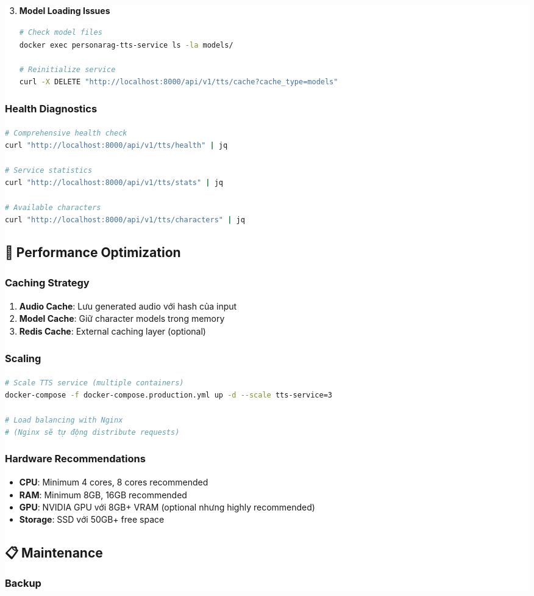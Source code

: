 3. **Model Loading Issues**

   ```bash
   # Check model files
   docker exec personarag-tts-service ls -la models/

   # Reinitialize service
   curl -X DELETE "http://localhost:8000/api/v1/tts/cache?cache_type=models"
   ```

### Health Diagnostics

```bash
# Comprehensive health check
curl "http://localhost:8000/api/v1/tts/health" | jq

# Service statistics
curl "http://localhost:8000/api/v1/tts/stats" | jq

# Available characters
curl "http://localhost:8000/api/v1/tts/characters" | jq
```

## 🚀 Performance Optimization

### Caching Strategy

1. **Audio Cache**: Lưu generated audio với hash của input
2. **Model Cache**: Giữ character models trong memory
3. **Redis Cache**: External caching layer (optional)

### Scaling

```bash
# Scale TTS service (multiple containers)
docker-compose -f docker-compose.production.yml up -d --scale tts-service=3

# Load balancing with Nginx
# (Nginx sẽ tự động distribute requests)
```

### Hardware Recommendations

- **CPU**: Minimum 4 cores, 8 cores recommended
- **RAM**: Minimum 8GB, 16GB recommended
- **GPU**: NVIDIA GPU với 8GB+ VRAM (optional nhưng highly recommended)
- **Storage**: SSD với 50GB+ free space

## 📋 Maintenance

### Backup
